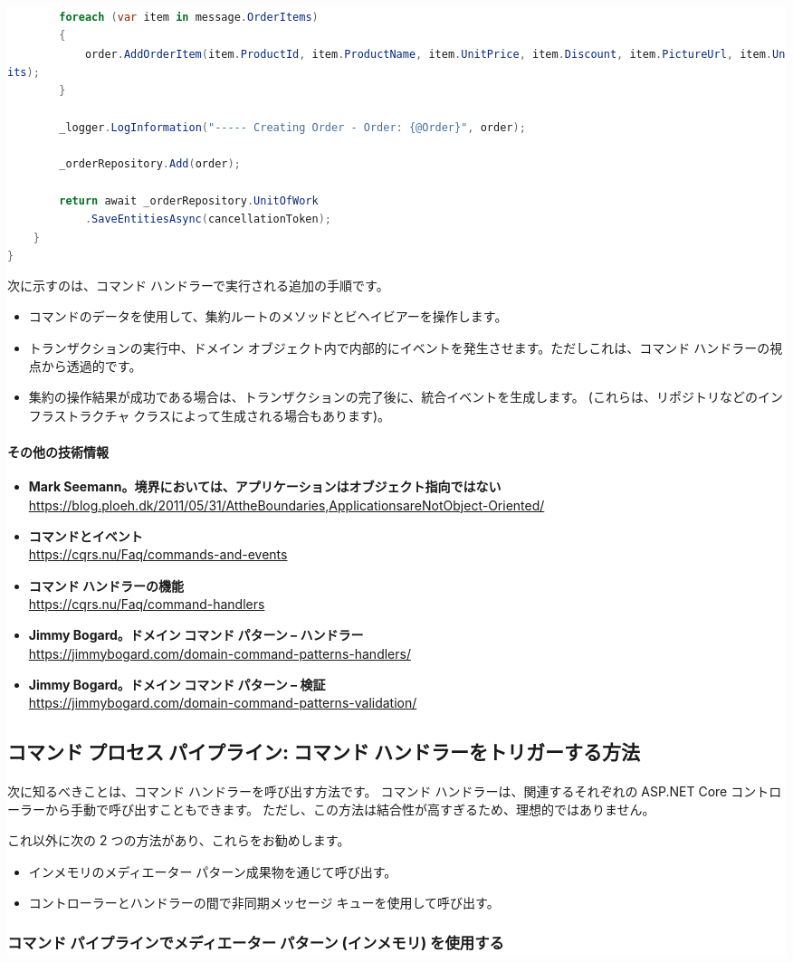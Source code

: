 ```csharp
        foreach (var item in message.OrderItems)
        {
            order.AddOrderItem(item.ProductId, item.ProductName, item.UnitPrice, item.Discount, item.PictureUrl, item.Units);
        }

        _logger.LogInformation("----- Creating Order - Order: {@Order}", order);

        _orderRepository.Add(order);

        return await _orderRepository.UnitOfWork
            .SaveEntitiesAsync(cancellationToken);
    }
}
```

次に示すのは、コマンド ハンドラーで実行される追加の手順です。

- コマンドのデータを使用して、集約ルートのメソッドとビヘイビアーを操作します。

- トランザクションの実行中、ドメイン オブジェクト内で内部的にイベントを発生させます。ただしこれは、コマンド ハンドラーの視点から透過的です。

- 集約の操作結果が成功である場合は、トランザクションの完了後に、統合イベントを生成します。 (これらは、リポジトリなどのインフラストラクチャ クラスによって生成される場合もあります)。

#### <a name="additional-resources"></a>その他の技術情報

- **Mark Seemann。境界においては、アプリケーションはオブジェクト指向ではない** \
  <https://blog.ploeh.dk/2011/05/31/AttheBoundaries,ApplicationsareNotObject-Oriented/>

- **コマンドとイベント** \
  <https://cqrs.nu/Faq/commands-and-events>

- **コマンド ハンドラーの機能** \
  <https://cqrs.nu/Faq/command-handlers>

- **Jimmy Bogard。ドメイン コマンド パターン – ハンドラー** \
  <https://jimmybogard.com/domain-command-patterns-handlers/>

- **Jimmy Bogard。ドメイン コマンド パターン – 検証** \
  <https://jimmybogard.com/domain-command-patterns-validation/>

## <a name="the-command-process-pipeline-how-to-trigger-a-command-handler"></a>コマンド プロセス パイプライン: コマンド ハンドラーをトリガーする方法

次に知るべきことは、コマンド ハンドラーを呼び出す方法です。 コマンド ハンドラーは、関連するそれぞれの ASP.NET Core コントローラーから手動で呼び出すこともできます。 ただし、この方法は結合性が高すぎるため、理想的ではありません。

これ以外に次の 2 つの方法があり、これらをお勧めします。

- インメモリのメディエーター パターン成果物を通じて呼び出す。

- コントローラーとハンドラーの間で非同期メッセージ キューを使用して呼び出す。

### <a name="use-the-mediator-pattern-in-memory-in-the-command-pipeline"></a>コマンド パイプラインでメディエーター パターン (インメモリ) を使用する
